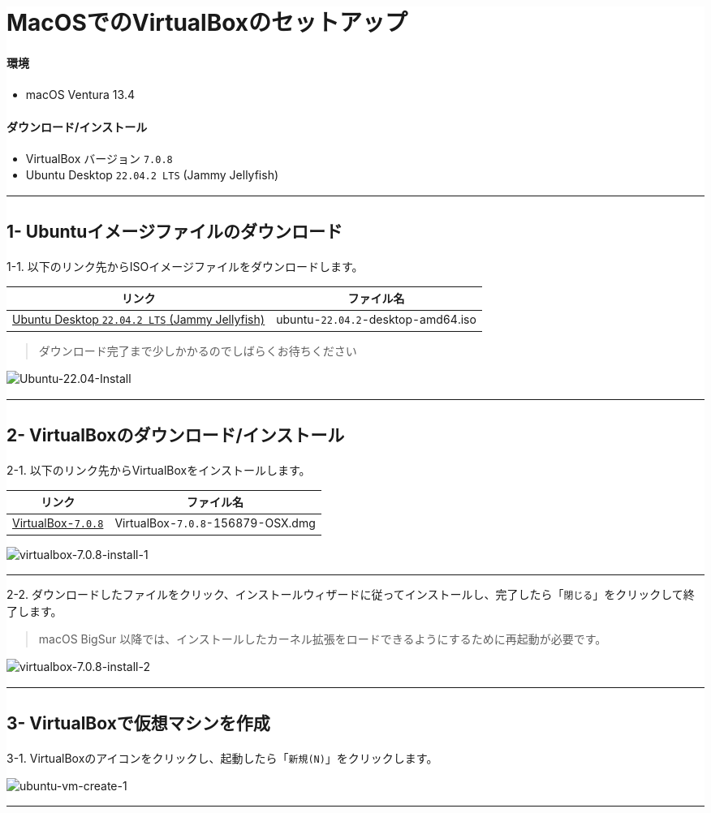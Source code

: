 # MacOSでのVirtualBoxのセットアップ

#### 環境
- macOS Ventura 13.4

#### ダウンロード/インストール
- VirtualBox バージョン `7.0.8`
- Ubuntu Desktop `22.04.2 LTS` (Jammy Jellyfish)

---

## 1- Ubuntuイメージファイルのダウンロード

1-1. 以下のリンク先からISOイメージファイルをダウンロードします。

| リンク | ファイル名 |
| --- | --- |
| [Ubuntu Desktop `22.04.2 LTS` (Jammy Jellyfish)](https://releases.ubuntu.com/jammy/) | ubuntu-`22.04.2`-desktop-amd64.iso |
> ダウンロード完了まで少しかかるのでしばらくお待ちください

![Ubuntu-22.04-Install](https://github-production-user-asset-6210df.s3.amazonaws.com/80967103/243997998-9ae3d178-0dfa-4149-88d4-1e6bd3a8d035.png)

---

## 2- VirtualBoxのダウンロード/インストール

2-1. 以下のリンク先からVirtualBoxをインストールします。

| リンク | ファイル名 |
| --- | --- |
| [VirtualBox-`7.0.8`](https://www.virtualbox.org/wiki/Downloads) | VirtualBox-`7.0.8`-156879-OSX.dmg |

![virtualbox-7.0.8-install-1](https://github-production-user-asset-6210df.s3.amazonaws.com/80967103/245137245-ac9cbc87-c2b6-4032-bf24-5ad8b021e5c2.png)

---

2-2. ダウンロードしたファイルをクリック、インストールウィザードに従ってインストールし、完了したら「`閉じる`」をクリックして終了します。  
> macOS BigSur 以降では、インストールしたカーネル拡張をロードできるようにするために再起動が必要です。

![virtualbox-7.0.8-install-2](https://github-production-user-asset-6210df.s3.amazonaws.com/80967103/245145217-f901435b-5ef4-4895-9c5c-47e786ed78f0.png)

---

## 3- VirtualBoxで仮想マシンを作成
3-1. VirtualBoxのアイコンをクリックし、起動したら「`新規(N)`」をクリックします。

![ubuntu-vm-create-1](https://github-production-user-asset-6210df.s3.amazonaws.com/80967103/245146540-5b231dd7-c364-4100-8431-316bb444d7df.png)

---
